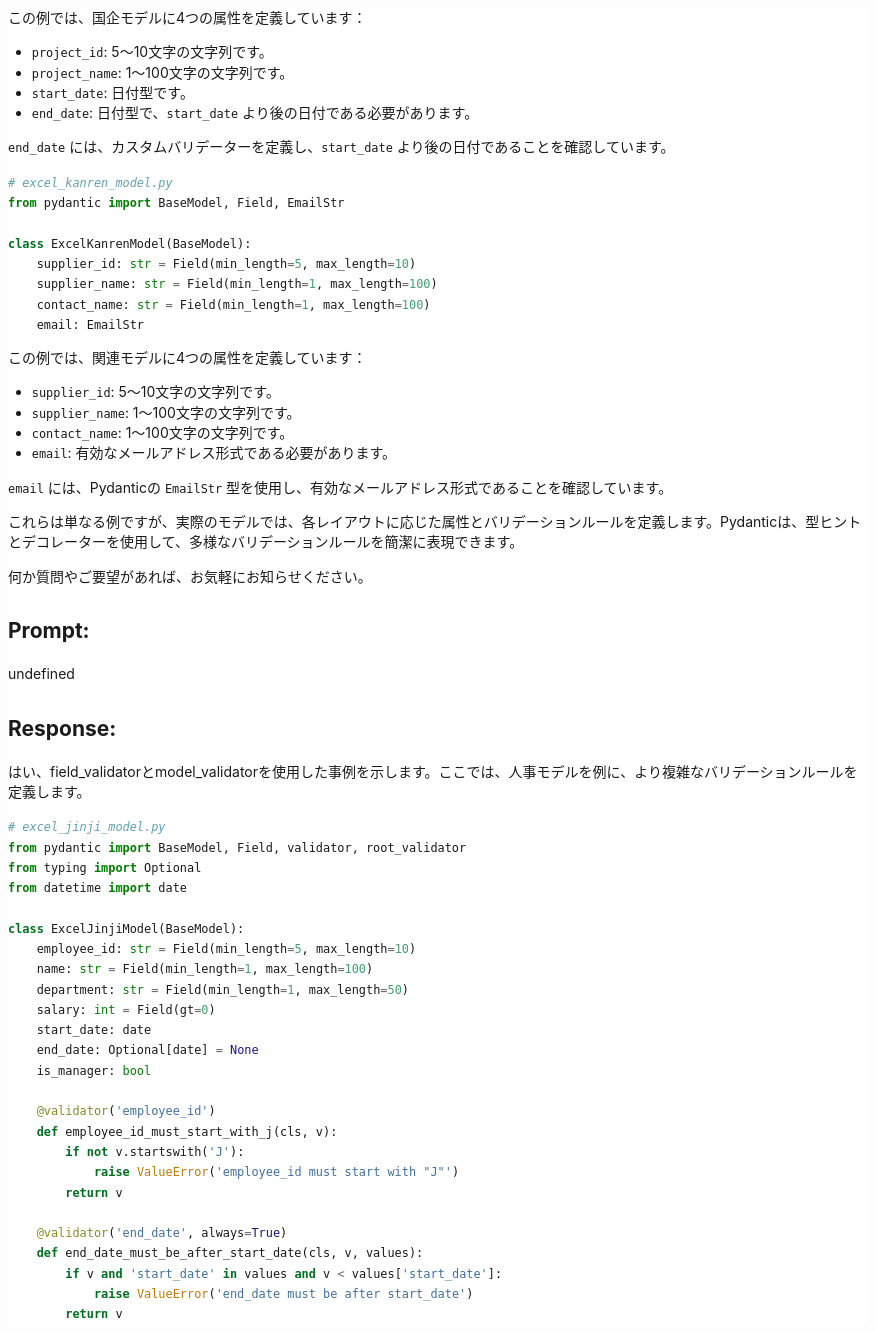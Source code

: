 この例では、国企モデルに4つの属性を定義しています：

* `project_id`: 5～10文字の文字列です。
* `project_name`: 1～100文字の文字列です。
* `start_date`: 日付型です。
* `end_date`: 日付型で、`start_date` より後の日付である必要があります。

`end_date` には、カスタムバリデーターを定義し、`start_date` より後の日付であることを確認しています。

```python
# excel_kanren_model.py
from pydantic import BaseModel, Field, EmailStr

class ExcelKanrenModel(BaseModel):
    supplier_id: str = Field(min_length=5, max_length=10)
    supplier_name: str = Field(min_length=1, max_length=100)
    contact_name: str = Field(min_length=1, max_length=100)
    email: EmailStr
```

この例では、関連モデルに4つの属性を定義しています：

* `supplier_id`: 5～10文字の文字列です。
* `supplier_name`: 1～100文字の文字列です。
* `contact_name`: 1～100文字の文字列です。
* `email`: 有効なメールアドレス形式である必要があります。

`email` には、Pydanticの `EmailStr` 型を使用し、有効なメールアドレス形式であることを確認しています。

これらは単なる例ですが、実際のモデルでは、各レイアウトに応じた属性とバリデーションルールを定義します。Pydanticは、型ヒントとデコレーターを使用して、多様なバリデーションルールを簡潔に表現できます。

何か質問やご要望があれば、お気軽にお知らせください。

## Prompt:
undefined

## Response:
はい、field\_validatorとmodel\_validatorを使用した事例を示します。ここでは、人事モデルを例に、より複雑なバリデーションルールを定義します。

```python
# excel_jinji_model.py
from pydantic import BaseModel, Field, validator, root_validator
from typing import Optional
from datetime import date

class ExcelJinjiModel(BaseModel):
    employee_id: str = Field(min_length=5, max_length=10)
    name: str = Field(min_length=1, max_length=100)
    department: str = Field(min_length=1, max_length=50)
    salary: int = Field(gt=0)
    start_date: date
    end_date: Optional[date] = None
    is_manager: bool

    @validator('employee_id')
    def employee_id_must_start_with_j(cls, v):
        if not v.startswith('J'):
            raise ValueError('employee_id must start with "J"')
        return v

    @validator('end_date', always=True)
    def end_date_must_be_after_start_date(cls, v, values):
        if v and 'start_date' in values and v < values['start_date']:
            raise ValueError('end_date must be after start_date')
        return v

```